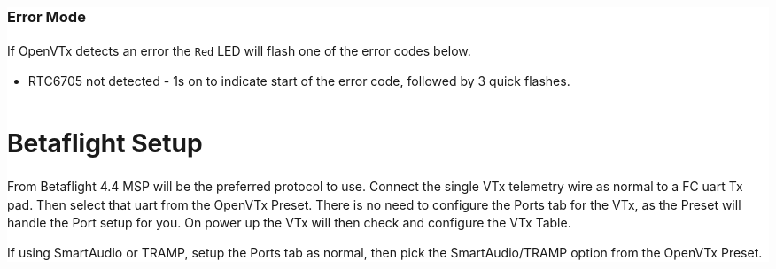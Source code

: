 ### Error Mode

If OpenVTx detects an error the ```Red``` LED will flash one of the error codes below.

- RTC6705 not detected - 1s on to indicate start of the error code, followed by 3 quick flashes.

# Betaflight Setup

From Betaflight 4.4 MSP will be the preferred protocol to use.  Connect the single VTx telemetry wire as normal to a FC uart Tx pad.  Then select that uart from the OpenVTx Preset.  There is no need to configure the Ports tab for the VTx, as the Preset will handle the Port setup for you.  On power up the VTx will then check and configure the VTx Table.

If using SmartAudio or TRAMP, setup the Ports tab as normal, then pick the SmartAudio/TRAMP option from the OpenVTx Preset.
